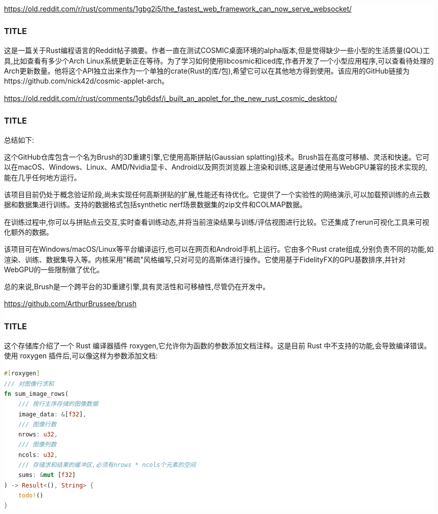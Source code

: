 [
https://old.reddit.com/r/rust/comments/1gbg2i5/the_fastest_web_framework_can_now_serve_websocket/
](
https://old.reddit.com/r/rust/comments/1gbg2i5/the_fastest_web_framework_can_now_serve_websocket/
)
    


### TITLE

这是一篇关于Rust编程语言的Reddit帖子摘要。作者一直在测试COSMIC桌面环境的alpha版本,但是觉得缺少一些小型的生活质量(QOL)工具,比如查看有多少个Arch Linux系统更新正在等待。为了学习如何使用libcosmic和iced库,作者开发了一个小型应用程序,可以查看待处理的Arch更新数量。他将这个API独立出来作为一个单独的crate(Rust的库/包),希望它可以在其他地方得到使用。该应用的GitHub链接为https://github.com/nick42d/cosmic-applet-arch。

[
https://old.reddit.com/r/rust/comments/1gb6dsf/i_built_an_applet_for_the_new_rust_cosmic_desktop/
](
https://old.reddit.com/r/rust/comments/1gb6dsf/i_built_an_applet_for_the_new_rust_cosmic_desktop/
)
    


### TITLE

总结如下:

这个GitHub仓库包含一个名为Brush的3D重建引擎,它使用高斯拼贴(Gaussian splatting)技术。Brush旨在高度可移植、灵活和快速。它可以在macOS、Windows、Linux、AMD/Nvidia显卡、Android以及网页浏览器上渲染和训练,这是通过使用与WebGPU兼容的技术实现的,能在几乎任何地方运行。

该项目目前仍处于概念验证阶段,尚未实现任何高斯拼贴的扩展,性能还有待优化。它提供了一个实验性的网络演示,可以加载预训练的点云数据和数据集进行训练。支持的数据格式包括synthetic nerf场景数据集的zip文件和COLMAP数据。

在训练过程中,你可以与拼贴点云交互,实时查看训练动态,并将当前渲染结果与训练/评估视图进行比较。它还集成了rerun可视化工具来可视化额外的数据。

该项目可在Windows/macOS/Linux等平台编译运行,也可以在网页和Android手机上运行。它由多个Rust crate组成,分别负责不同的功能,如渲染、训练、数据集导入等。内核采用"稀疏"风格编写,只对可见的高斯体进行操作。它使用基于FidelityFX的GPU基数排序,并针对WebGPU的一些限制做了优化。

总的来说,Brush是一个跨平台的3D重建引擎,具有灵活性和可移植性,尽管仍在开发中。

[
https://github.com/ArthurBrussee/brush
](
https://github.com/ArthurBrussee/brush
)
    


### TITLE

这个存储库介绍了一个 Rust 编译器插件 roxygen,它允许你为函数的参数添加文档注释。这是目前 Rust 中不支持的功能,会导致编译错误。使用 roxygen 插件后,可以像这样为参数添加文档:

```rust
#[roxygen]
/// 对图像行求和
fn sum_image_rows(
    /// 按行主序存储的图像数据
    image_data: &[f32],
    /// 图像行数  
    nrows: u32,
    /// 图像列数
    ncols: u32,
    /// 存储求和结果的缓冲区,必须有nrows * ncols个元素的空间
    sums: &mut [f32]
) -> Result<(), String> {
    todo!()
}
```

